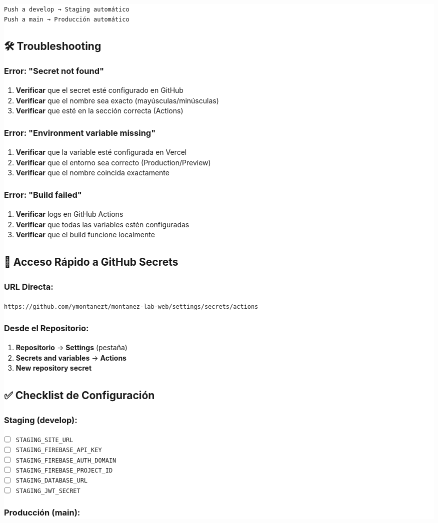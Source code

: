 ```
Push a develop → Staging automático
Push a main → Producción automático
```

## 🛠️ **Troubleshooting**

### **Error: "Secret not found"**

1. **Verificar** que el secret esté configurado en GitHub
2. **Verificar** que el nombre sea exacto (mayúsculas/minúsculas)
3. **Verificar** que esté en la sección correcta (Actions)

### **Error: "Environment variable missing"**

1. **Verificar** que la variable esté configurada en Vercel
2. **Verificar** que el entorno sea correcto (Production/Preview)
3. **Verificar** que el nombre coincida exactamente

### **Error: "Build failed"**

1. **Verificar** logs en GitHub Actions
2. **Verificar** que todas las variables estén configuradas
3. **Verificar** que el build funcione localmente

## 📱 **Acceso Rápido a GitHub Secrets**

### **URL Directa:**

```
https://github.com/ymontanezt/montanez-lab-web/settings/secrets/actions
```

### **Desde el Repositorio:**

1. **Repositorio** → **Settings** (pestaña)
2. **Secrets and variables** → **Actions**
3. **New repository secret**

## ✅ **Checklist de Configuración**

### **Staging (develop):**

- [ ] `STAGING_SITE_URL`
- [ ] `STAGING_FIREBASE_API_KEY`
- [ ] `STAGING_FIREBASE_AUTH_DOMAIN`
- [ ] `STAGING_FIREBASE_PROJECT_ID`
- [ ] `STAGING_DATABASE_URL`
- [ ] `STAGING_JWT_SECRET`

### **Producción (main):**
